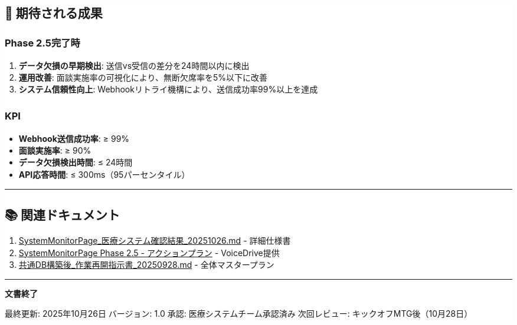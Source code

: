 
## 🎯 期待される成果

### Phase 2.5完了時
1. **データ欠損の早期検出**: 送信vs受信の差分を24時間以内に検出
2. **運用改善**: 面談実施率の可視化により、無断欠席率を5%以下に改善
3. **システム信頼性向上**: Webhookリトライ機構により、送信成功率99%以上を達成

### KPI
- **Webhook送信成功率**: ≥ 99%
- **面談実施率**: ≥ 90%
- **データ欠損検出時間**: ≤ 24時間
- **API応答時間**: ≤ 300ms（95パーセンタイル）

---

## 📚 関連ドキュメント

1. [SystemMonitorPage_医療システム確認結果_20251026.md](./SystemMonitorPage_医療システム確認結果_20251026.md) - 詳細仕様書
2. [SystemMonitorPage Phase 2.5 - アクションプラン](./SystemMonitorPage_Phase2.5_ActionPlan.md) - VoiceDrive提供
3. [共通DB構築後_作業再開指示書_20250928.md](../../docs/共通DB構築後_作業再開指示書_20250928.md) - 全体マスタープラン

---

**文書終了**

最終更新: 2025年10月26日
バージョン: 1.0
承認: 医療システムチーム承認済み
次回レビュー: キックオフMTG後（10月28日）
